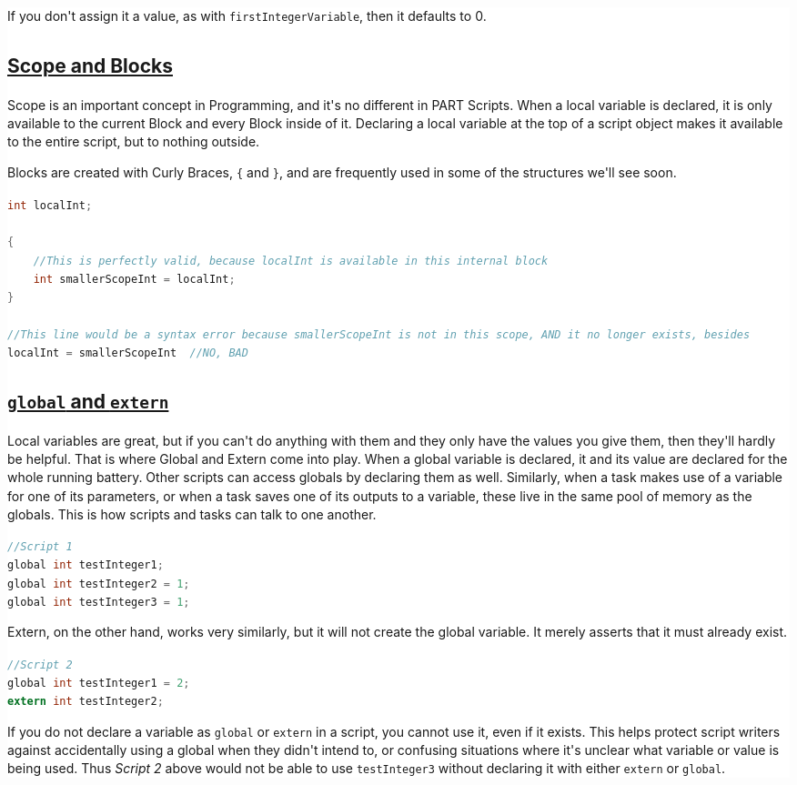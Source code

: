 If you don't assign it a value, as with `firstIntegerVariable`, then it defaults to 0.

## [Scope and Blocks](#scope-and-blocks)

Scope is an important concept in Programming, and it's no different in PART Scripts.  When a local variable is declared, it is only available to the current Block and every Block inside of it.  Declaring a local variable at the top of a script object makes it available to the entire script, but to nothing outside.

Blocks are created with Curly Braces, `{` and `}`, and are frequently used in some of the structures we'll see soon.

```C#
int localInt;

{
    //This is perfectly valid, because localInt is available in this internal block
    int smallerScopeInt = localInt;
}

//This line would be a syntax error because smallerScopeInt is not in this scope, AND it no longer exists, besides
localInt = smallerScopeInt  //NO, BAD
```

## [`global` and `extern`](#global-and-extern)

Local variables are great, but if you can't do anything with them and they only have the values you give them, then they'll hardly be helpful.  That is where Global and Extern come into play.  When a global variable is declared, it and its value are declared for the whole running battery.  Other scripts can access globals by declaring them as well.  Similarly, when a task makes use of a variable for one of its parameters, or when a task saves one of its outputs to a variable, these live in the same pool of memory as the globals.  This is how scripts and tasks can talk to one another.

```C#
//Script 1
global int testInteger1;
global int testInteger2 = 1;
global int testInteger3 = 1;
```

Extern, on the other hand, works very similarly, but it will not create the global variable.  It merely asserts that it must already exist.

```C#
//Script 2
global int testInteger1 = 2;
extern int testInteger2;
```

If you do not declare a variable as `global` or `extern` in a script, you cannot use it, even if it exists.  This helps protect script writers against accidentally using a global when they didn't intend to, or confusing situations where it's unclear what variable or value is being used.  Thus *Script 2* above would not be able to use `testInteger3` without declaring it with either `extern` or `global`.

